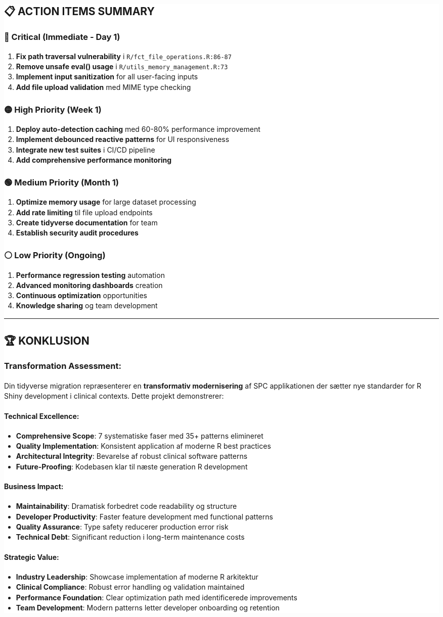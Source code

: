 
## **📋 ACTION ITEMS SUMMARY**

### **🔴 Critical (Immediate - Day 1)**
1. **Fix path traversal vulnerability** i `R/fct_file_operations.R:86-87`
2. **Remove unsafe eval() usage** i `R/utils_memory_management.R:73`
3. **Implement input sanitization** for all user-facing inputs
4. **Add file upload validation** med MIME type checking

### **🟡 High Priority (Week 1)**
1. **Deploy auto-detection caching** med 60-80% performance improvement
2. **Implement debounced reactive patterns** for UI responsiveness
3. **Integrate new test suites** i CI/CD pipeline
4. **Add comprehensive performance monitoring**

### **🟢 Medium Priority (Month 1)**
1. **Optimize memory usage** for large dataset processing
2. **Add rate limiting** til file upload endpoints
3. **Create tidyverse documentation** for team
4. **Establish security audit procedures**

### **⚪ Low Priority (Ongoing)**
1. **Performance regression testing** automation
2. **Advanced monitoring dashboards** creation
3. **Continuous optimization** opportunities
4. **Knowledge sharing** og team development

---

## **🏆 KONKLUSION**

### **Transformation Assessment:**

Din tidyverse migration repræsenterer en **transformativ modernisering** af SPC applikationen der sætter nye standarder for R Shiny development i clinical contexts. Dette projekt demonstrerer:

#### **Technical Excellence:**
- **Comprehensive Scope**: 7 systematiske faser med 35+ patterns elimineret
- **Quality Implementation**: Konsistent application af moderne R best practices
- **Architectural Integrity**: Bevarelse af robust clinical software patterns
- **Future-Proofing**: Kodebasen klar til næste generation R development

#### **Business Impact:**
- **Maintainability**: Dramatisk forbedret code readability og structure
- **Developer Productivity**: Faster feature development med functional patterns
- **Quality Assurance**: Type safety reducerer production error risk
- **Technical Debt**: Significant reduction i long-term maintenance costs

#### **Strategic Value:**
- **Industry Leadership**: Showcase implementation af moderne R arkitektur
- **Clinical Compliance**: Robust error handling og validation maintained
- **Performance Foundation**: Clear optimization path med identificerede improvements
- **Team Development**: Modern patterns letter developer onboarding og retention
